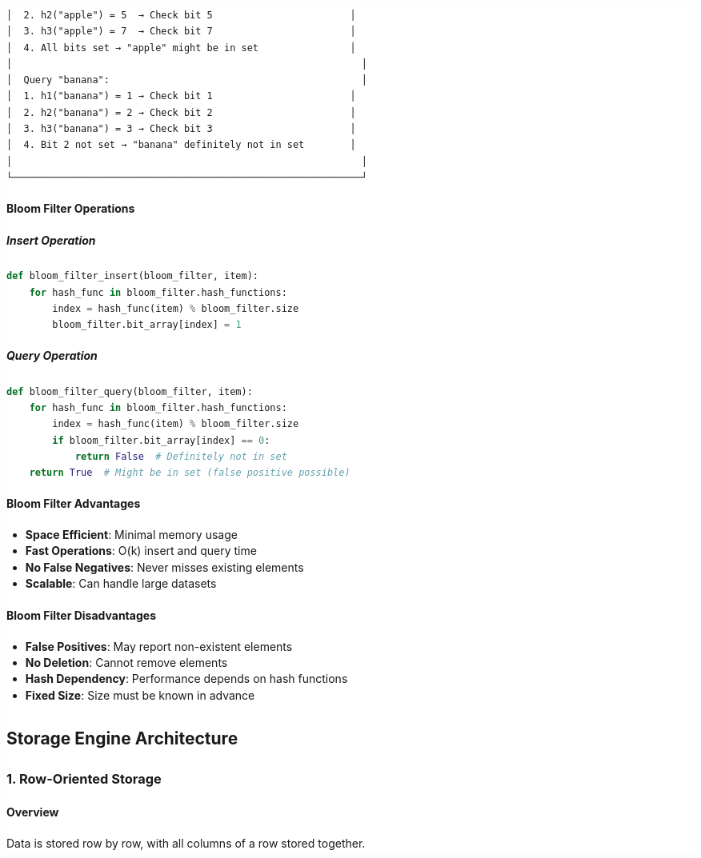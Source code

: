 ```
│  2. h2("apple") = 5  → Check bit 5                        │
│  3. h3("apple") = 7  → Check bit 7                        │
│  4. All bits set → "apple" might be in set                │
│                                                             │
│  Query "banana":                                            │
│  1. h1("banana") = 1 → Check bit 1                        │
│  2. h2("banana") = 2 → Check bit 2                        │
│  3. h3("banana") = 3 → Check bit 3                        │
│  4. Bit 2 not set → "banana" definitely not in set        │
│                                                             │
└─────────────────────────────────────────────────────────────┘
```

#### Bloom Filter Operations

##### Insert Operation
```python
def bloom_filter_insert(bloom_filter, item):
    for hash_func in bloom_filter.hash_functions:
        index = hash_func(item) % bloom_filter.size
        bloom_filter.bit_array[index] = 1
```

##### Query Operation
```python
def bloom_filter_query(bloom_filter, item):
    for hash_func in bloom_filter.hash_functions:
        index = hash_func(item) % bloom_filter.size
        if bloom_filter.bit_array[index] == 0:
            return False  # Definitely not in set
    return True  # Might be in set (false positive possible)
```

#### Bloom Filter Advantages
- **Space Efficient**: Minimal memory usage
- **Fast Operations**: O(k) insert and query time
- **No False Negatives**: Never misses existing elements
- **Scalable**: Can handle large datasets

#### Bloom Filter Disadvantages
- **False Positives**: May report non-existent elements
- **No Deletion**: Cannot remove elements
- **Hash Dependency**: Performance depends on hash functions
- **Fixed Size**: Size must be known in advance

## Storage Engine Architecture

### 1. Row-Oriented Storage

#### Overview
Data is stored row by row, with all columns of a row stored together.
